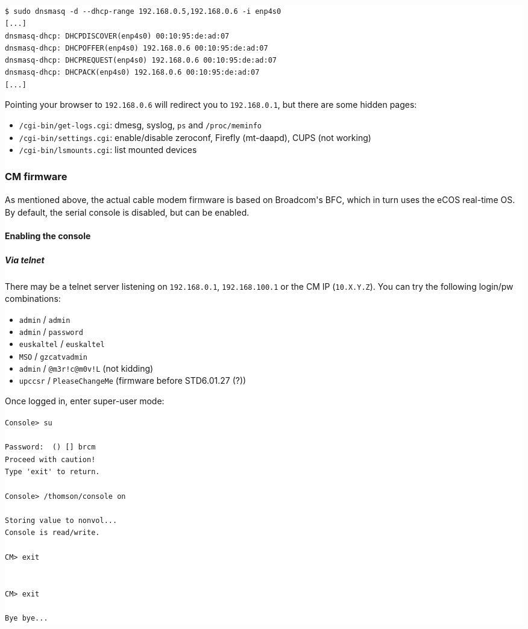 ```
$ sudo dnsmasq -d --dhcp-range 192.168.0.5,192.168.0.6 -i enp4s0
[...]
dnsmasq-dhcp: DHCPDISCOVER(enp4s0) 00:10:95:de:ad:07 
dnsmasq-dhcp: DHCPOFFER(enp4s0) 192.168.0.6 00:10:95:de:ad:07 
dnsmasq-dhcp: DHCPREQUEST(enp4s0) 192.168.0.6 00:10:95:de:ad:07 
dnsmasq-dhcp: DHCPACK(enp4s0) 192.168.0.6 00:10:95:de:ad:07
[...]
```

Pointing your browser to `192.168.0.6` will redirect you to `192.168.0.1`,
but there are some hidden pages: 

* `/cgi-bin/get-logs.cgi`: dmesg, syslog, `ps` and `/proc/meminfo`
* `/cgi-bin/settings.cgi`: enable/disable zeroconf, Firefly (mt-daapd), CUPS (not working)
* `/cgi-bin/lsmounts.cgi`: list mounted devices


### CM firmware

As mentioned above, the actual cable modem firmware is based on Broadcom's
BFC, which in turn uses the eCOS real-time OS. By default, the serial
console is disabled, but can be enabled.

#### Enabling the console
##### Via telnet

There may be a telnet server listening on `192.168.0.1`, `192.168.100.1` or
the CM IP (`10.X.Y.Z`). You can try the following login/pw combinations:

* `admin` / `admin`
* `admin` / `password`
* `euskaltel` / `euskaltel`
* `MSO` / `gzcatvadmin`
* `admin` / `@m3r!c@m0v!L` (not kidding)
* `upccsr` / `PleaseChangeMe` (firmware before STD6.01.27 (?))

Once logged in, enter super-user mode:

```
Console> su

Password:  () [] brcm
Proceed with caution!
Type 'exit' to return.

Console> /thomson/console on

Storing value to nonvol...
Console is read/write.

CM> exit


CM> exit

Bye bye...
```

